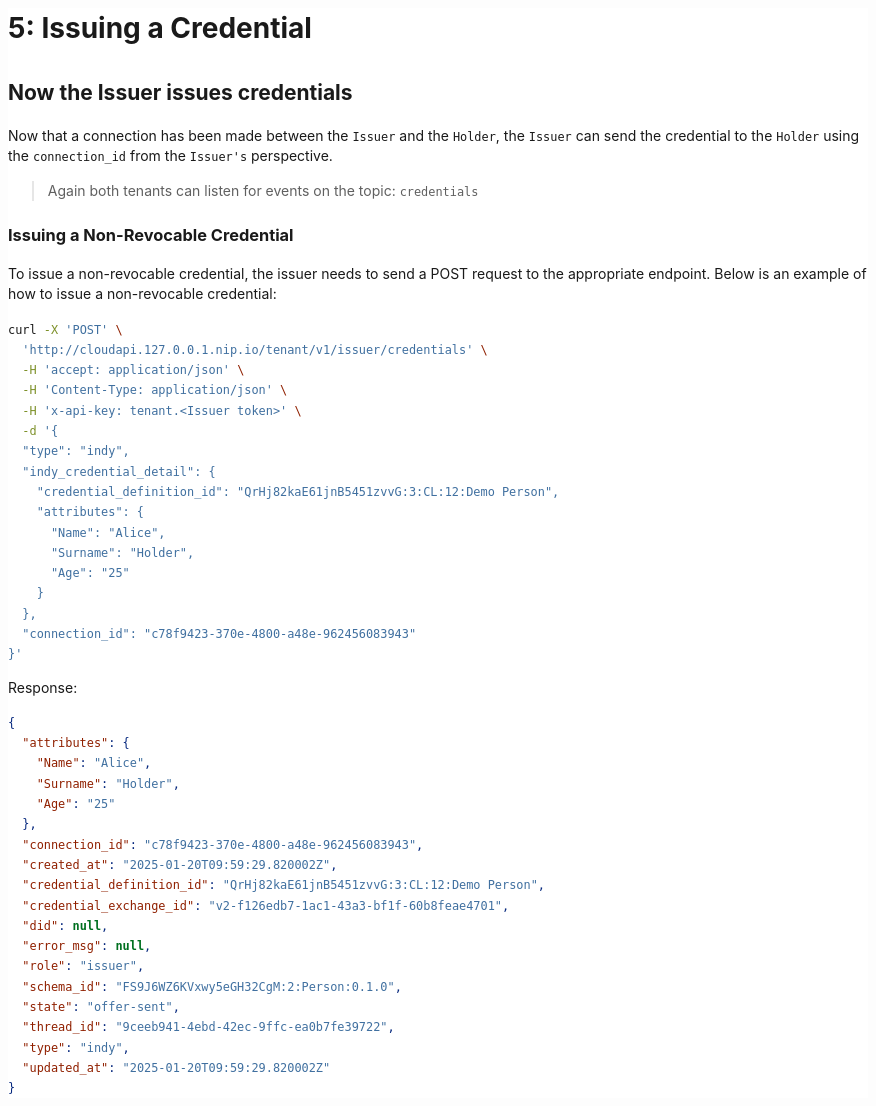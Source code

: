# 5: Issuing a Credential

## Now the Issuer issues credentials

Now that a connection has been made between the `Issuer` and the `Holder`, the `Issuer` can send the credential to the
`Holder` using the `connection_id` from the `Issuer's` perspective.

> Again both tenants can listen for events on the topic: `credentials`

### Issuing a Non-Revocable Credential

To issue a non-revocable credential, the issuer needs to send a POST request to the appropriate endpoint.
Below is an example of how to issue a non-revocable credential:

```bash
curl -X 'POST' \
  'http://cloudapi.127.0.0.1.nip.io/tenant/v1/issuer/credentials' \
  -H 'accept: application/json' \
  -H 'Content-Type: application/json' \
  -H 'x-api-key: tenant.<Issuer token>' \
  -d '{
  "type": "indy",
  "indy_credential_detail": {
    "credential_definition_id": "QrHj82kaE61jnB5451zvvG:3:CL:12:Demo Person",
    "attributes": {
      "Name": "Alice",
      "Surname": "Holder",
      "Age": "25"
    }
  },
  "connection_id": "c78f9423-370e-4800-a48e-962456083943"
}'
```

Response:

```json
{
  "attributes": {
    "Name": "Alice",
    "Surname": "Holder",
    "Age": "25"
  },
  "connection_id": "c78f9423-370e-4800-a48e-962456083943",
  "created_at": "2025-01-20T09:59:29.820002Z",
  "credential_definition_id": "QrHj82kaE61jnB5451zvvG:3:CL:12:Demo Person",
  "credential_exchange_id": "v2-f126edb7-1ac1-43a3-bf1f-60b8feae4701",
  "did": null,
  "error_msg": null,
  "role": "issuer",
  "schema_id": "FS9J6WZ6KVxwy5eGH32CgM:2:Person:0.1.0",
  "state": "offer-sent",
  "thread_id": "9ceeb941-4ebd-42ec-9ffc-ea0b7fe39722",
  "type": "indy",
  "updated_at": "2025-01-20T09:59:29.820002Z"
}
```

